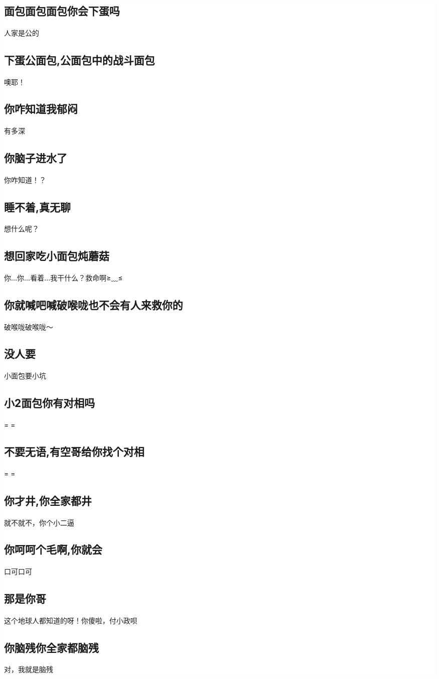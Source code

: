 ## 面包面包面包你会下蛋吗
人家是公的

## 下蛋公面包,公面包中的战斗面包
噢耶！

## 你咋知道我郁闷
有多深

## 你脑子进水了
你咋知道！？

## 睡不着,真无聊
想什么呢？

## 想回家吃小面包炖蘑菇
你…你…看着…我干什么？救命啊≥﹏≤

## 你就喊吧喊破喉咙也不会有人来救你的
破喉咙破喉咙〜

## 没人要
小面包要小坑

## 小2面包你有对相吗
= =

## 不要无语,有空哥给你找个对相
= =

## 你才井,你全家都井
就不就不，你个小二逼

## 你呵呵个毛啊,你就会
口可口可

## 那是你哥
这个地球人都知道的呀！你傻啦，付小政呗

## 你脑残你全家都脑残
对，我就是脑残
